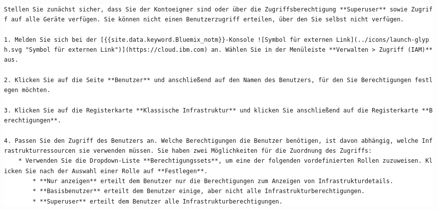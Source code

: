 ```
Stellen Sie zunächst sicher, dass Sie der Kontoeigner sind oder über die Zugriffsberechtigung **Superuser** sowie Zugriff auf alle Geräte verfügen. Sie können nicht einen Benutzerzugriff erteilen, über den Sie selbst nicht verfügen.

1. Melden Sie sich bei der [{{site.data.keyword.Bluemix_notm}}-Konsole ![Symbol für externen Link](../icons/launch-glyph.svg "Symbol für externen Link")](https://cloud.ibm.com) an. Wählen Sie in der Menüleiste **Verwalten > Zugriff (IAM)** aus.

2. Klicken Sie auf die Seite **Benutzer** und anschließend auf den Namen des Benutzers, für den Sie Berechtigungen festlegen möchten.

3. Klicken Sie auf die Registerkarte **Klassische Infrastruktur** und klicken Sie anschließend auf die Registerkarte **Berechtigungen**.

4. Passen Sie den Zugriff des Benutzers an. Welche Berechtigungen die Benutzer benötigen, ist davon abhängig, welche Infrastrukturressourcen sie verwenden müssen. Sie haben zwei Möglichkeiten für die Zuordnung des Zugriffs:
    * Verwenden Sie die Dropdown-Liste **Berechtigungssets**, um eine der folgenden vordefinierten Rollen zuzuweisen. Klicken Sie nach der Auswahl einer Rolle auf **Festlegen**.
        * **Nur anzeigen** erteilt dem Benutzer nur die Berechtigungen zum Anzeigen von Infrastrukturdetails.
        * **Basisbenutzer** erteilt dem Benutzer einige, aber nicht alle Infrastrukturberechtigungen.
        * **Superuser** erteilt dem Benutzer alle Infrastrukturberechtigungen.
